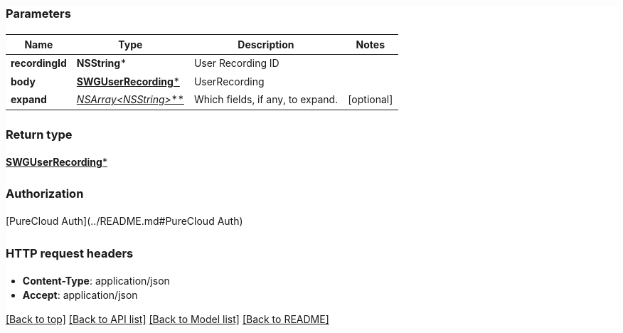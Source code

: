 ### Parameters

Name | Type | Description  | Notes
------------- | ------------- | ------------- | -------------
 **recordingId** | **NSString***| User Recording ID | 
 **body** | [**SWGUserRecording***](SWGUserRecording*.md)| UserRecording | 
 **expand** | [**NSArray&lt;NSString*&gt;***](NSString*.md)| Which fields, if any, to expand. | [optional] 

### Return type

[**SWGUserRecording***](SWGUserRecording.md)

### Authorization

[PureCloud Auth](../README.md#PureCloud Auth)

### HTTP request headers

 - **Content-Type**: application/json
 - **Accept**: application/json

[[Back to top]](#) [[Back to API list]](../README.md#documentation-for-api-endpoints) [[Back to Model list]](../README.md#documentation-for-models) [[Back to README]](../README.md)

